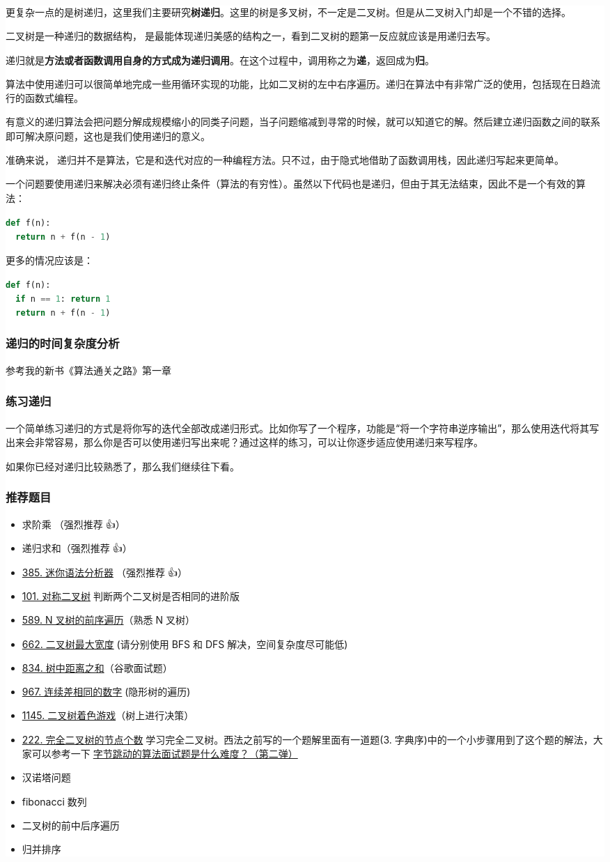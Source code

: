 更复杂一点的是树递归，这里我们主要研究**树递归**。这里的树是多叉树，不一定是二叉树。但是从二叉树入门却是一个不错的选择。

二叉树是一种递归的数据结构， 是最能体现递归美感的结构之一，看到二叉树的题第一反应就应该是用递归去写。

递归就是**方法或者函数调用自身的方式成为递归调用**。在这个过程中，调用称之为**递**，返回成为**归**。

算法中使用递归可以很简单地完成一些用循环实现的功能，比如二叉树的左中右序遍历。递归在算法中有非常广泛的使用，包括现在日趋流行的函数式编程。

有意义的递归算法会把问题分解成规模缩小的同类子问题，当子问题缩减到寻常的时候，就可以知道它的解。然后建立递归函数之间的联系即可解决原问题，这也是我们使用递归的意义。

准确来说， 递归并不是算法，它是和迭代对应的一种编程方法。只不过，由于隐式地借助了函数调用栈，因此递归写起来更简单。

一个问题要使用递归来解决必须有递归终止条件（算法的有穷性）。虽然以下代码也是递归，但由于其无法结束，因此不是一个有效的算法：

```py
def f(n):
  return n + f(n - 1)
```

更多的情况应该是：

```py
def f(n):
  if n == 1: return 1
  return n + f(n - 1)
```

### 递归的时间复杂度分析

参考我的新书《算法通关之路》第一章

### 练习递归

一个简单练习递归的方式是将你写的迭代全部改成递归形式。比如你写了一个程序，功能是“将一个字符串逆序输出”，那么使用迭代将其写出来会非常容易，那么你是否可以使用递归写出来呢？通过这样的练习，可以让你逐步适应使用递归来写程序。

如果你已经对递归比较熟悉了，那么我们继续往下看。

### 推荐题目

- 求阶乘 （强烈推荐 👍）
- 递归求和（强烈推荐 👍）
- [385. 迷你语法分析器](https://leetcode-cn.com/problems/mini-parser/) （强烈推荐 👍）

- [101. 对称二叉树](https://leetcode-cn.com/problems/symmetric-tree/) 判断两个二叉树是否相同的进阶版
- [589. N 叉树的前序遍历](https://leetcode-cn.com/problems/n-ary-tree-preorder-traversal/)（熟悉 N 叉树）
- [662. 二叉树最大宽度](https://leetcode-cn.com/problems/maximum-width-of-binary-tree/) (请分别使用 BFS 和 DFS 解决，空间复杂度尽可能低)
- [834. 树中距离之和](https://leetcode-cn.com/problems/sum-of-distances-in-tree/description/)（谷歌面试题）
- [967. 连续差相同的数字](https://leetcode-cn.com/problems/numbers-with-same-consecutive-differences/description/) (隐形树的遍历)
- [1145. 二叉树着色游戏](https://leetcode-cn.com/problems/binary-tree-coloring-game/)（树上进行决策）
- [222. 完全二叉树的节点个数](https://leetcode-cn.com/problems/count-complete-tree-nodes/) 学习完全二叉树。西法之前写的一个题解里面有一道题(3. 字典序)中的一个小步骤用到了这个题的解法，大家可以参考一下 [字节跳动的算法面试题是什么难度？（第二弹）](https://zhuanlan.zhihu.com/p/245823673)
- 汉诺塔问题
- fibonacci 数列
- 二叉树的前中后序遍历
- 归并排序
